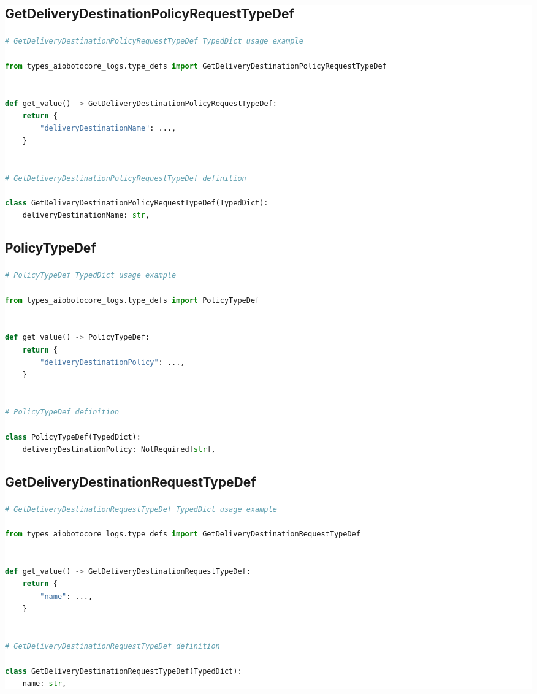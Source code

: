 
## GetDeliveryDestinationPolicyRequestTypeDef

```python
# GetDeliveryDestinationPolicyRequestTypeDef TypedDict usage example

from types_aiobotocore_logs.type_defs import GetDeliveryDestinationPolicyRequestTypeDef


def get_value() -> GetDeliveryDestinationPolicyRequestTypeDef:
    return {
        "deliveryDestinationName": ...,
    }


# GetDeliveryDestinationPolicyRequestTypeDef definition

class GetDeliveryDestinationPolicyRequestTypeDef(TypedDict):
    deliveryDestinationName: str,
```


## PolicyTypeDef

```python
# PolicyTypeDef TypedDict usage example

from types_aiobotocore_logs.type_defs import PolicyTypeDef


def get_value() -> PolicyTypeDef:
    return {
        "deliveryDestinationPolicy": ...,
    }


# PolicyTypeDef definition

class PolicyTypeDef(TypedDict):
    deliveryDestinationPolicy: NotRequired[str],
```


## GetDeliveryDestinationRequestTypeDef

```python
# GetDeliveryDestinationRequestTypeDef TypedDict usage example

from types_aiobotocore_logs.type_defs import GetDeliveryDestinationRequestTypeDef


def get_value() -> GetDeliveryDestinationRequestTypeDef:
    return {
        "name": ...,
    }


# GetDeliveryDestinationRequestTypeDef definition

class GetDeliveryDestinationRequestTypeDef(TypedDict):
    name: str,
```
